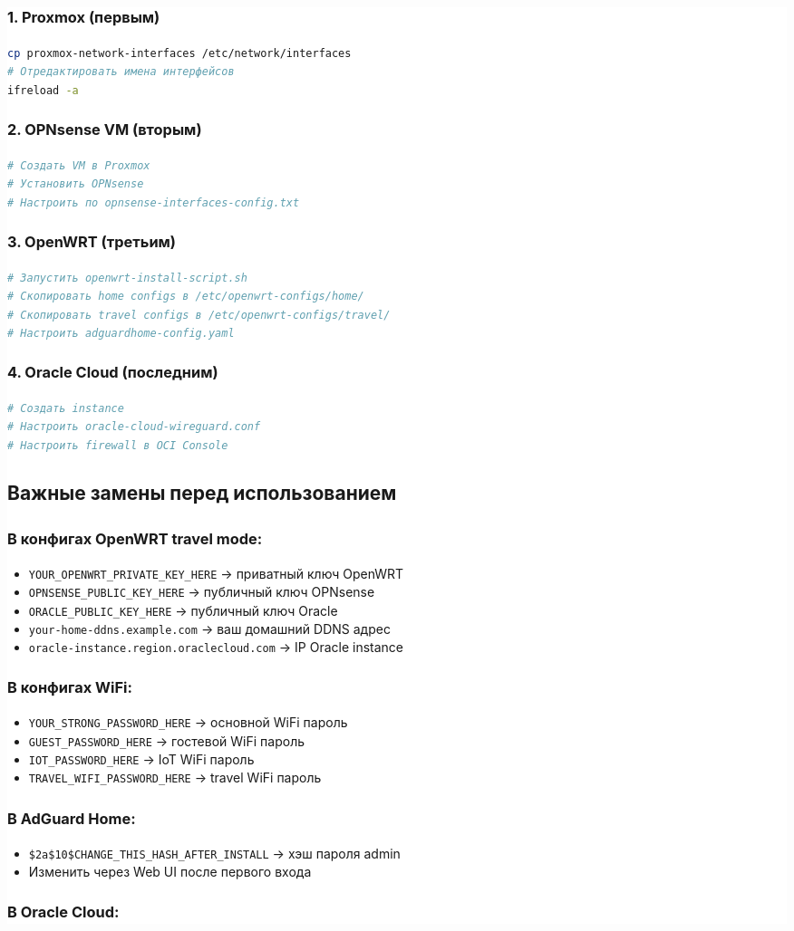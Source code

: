 ### 1. Proxmox (первым)
```bash
cp proxmox-network-interfaces /etc/network/interfaces
# Отредактировать имена интерфейсов
ifreload -a
```

### 2. OPNsense VM (вторым)
```bash
# Создать VM в Proxmox
# Установить OPNsense
# Настроить по opnsense-interfaces-config.txt
```

### 3. OpenWRT (третьим)
```bash
# Запустить openwrt-install-script.sh
# Скопировать home configs в /etc/openwrt-configs/home/
# Скопировать travel configs в /etc/openwrt-configs/travel/
# Настроить adguardhome-config.yaml
```

### 4. Oracle Cloud (последним)
```bash
# Создать instance
# Настроить oracle-cloud-wireguard.conf
# Настроить firewall в OCI Console
```

## Важные замены перед использованием

### В конфигах OpenWRT travel mode:

- `YOUR_OPENWRT_PRIVATE_KEY_HERE` → приватный ключ OpenWRT
- `OPNSENSE_PUBLIC_KEY_HERE` → публичный ключ OPNsense
- `ORACLE_PUBLIC_KEY_HERE` → публичный ключ Oracle
- `your-home-ddns.example.com` → ваш домашний DDNS адрес
- `oracle-instance.region.oraclecloud.com` → IP Oracle instance

### В конфигах WiFi:

- `YOUR_STRONG_PASSWORD_HERE` → основной WiFi пароль
- `GUEST_PASSWORD_HERE` → гостевой WiFi пароль
- `IOT_PASSWORD_HERE` → IoT WiFi пароль
- `TRAVEL_WIFI_PASSWORD_HERE` → travel WiFi пароль

### В AdGuard Home:

- `$2a$10$CHANGE_THIS_HASH_AFTER_INSTALL` → хэш пароля admin
- Изменить через Web UI после первого входа

### В Oracle Cloud:
